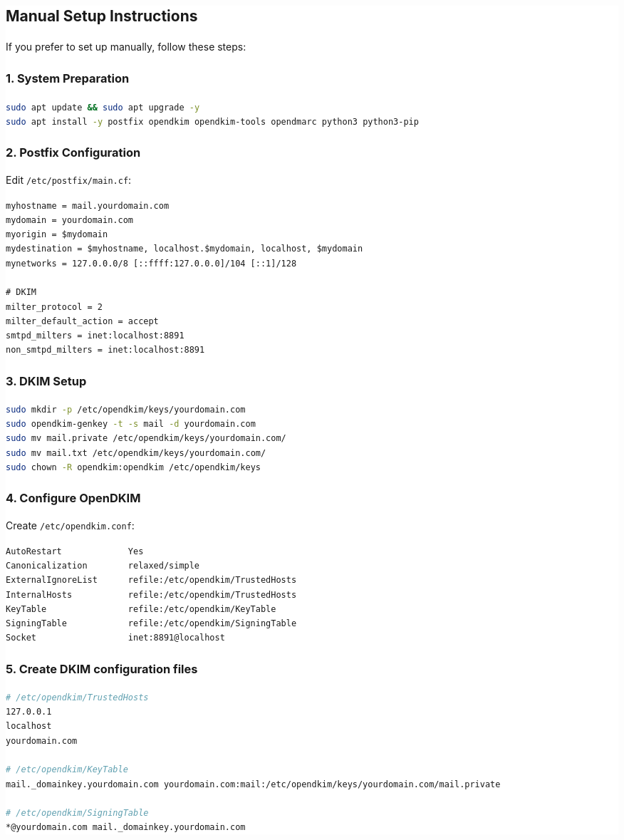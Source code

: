 ## Manual Setup Instructions

If you prefer to set up manually, follow these steps:

### 1. System Preparation
```bash
sudo apt update && sudo apt upgrade -y
sudo apt install -y postfix opendkim opendkim-tools opendmarc python3 python3-pip
```

### 2. Postfix Configuration
Edit `/etc/postfix/main.cf`:
```
myhostname = mail.yourdomain.com
mydomain = yourdomain.com
myorigin = $mydomain
mydestination = $myhostname, localhost.$mydomain, localhost, $mydomain
mynetworks = 127.0.0.0/8 [::ffff:127.0.0.0]/104 [::1]/128

# DKIM
milter_protocol = 2
milter_default_action = accept
smtpd_milters = inet:localhost:8891
non_smtpd_milters = inet:localhost:8891
```

### 3. DKIM Setup
```bash
sudo mkdir -p /etc/opendkim/keys/yourdomain.com
sudo opendkim-genkey -t -s mail -d yourdomain.com
sudo mv mail.private /etc/opendkim/keys/yourdomain.com/
sudo mv mail.txt /etc/opendkim/keys/yourdomain.com/
sudo chown -R opendkim:opendkim /etc/opendkim/keys
```

### 4. Configure OpenDKIM
Create `/etc/opendkim.conf`:
```
AutoRestart             Yes
Canonicalization        relaxed/simple
ExternalIgnoreList      refile:/etc/opendkim/TrustedHosts
InternalHosts           refile:/etc/opendkim/TrustedHosts
KeyTable                refile:/etc/opendkim/KeyTable
SigningTable            refile:/etc/opendkim/SigningTable
Socket                  inet:8891@localhost
```

### 5. Create DKIM configuration files
```bash
# /etc/opendkim/TrustedHosts
127.0.0.1
localhost
yourdomain.com

# /etc/opendkim/KeyTable
mail._domainkey.yourdomain.com yourdomain.com:mail:/etc/opendkim/keys/yourdomain.com/mail.private

# /etc/opendkim/SigningTable
*@yourdomain.com mail._domainkey.yourdomain.com
```
